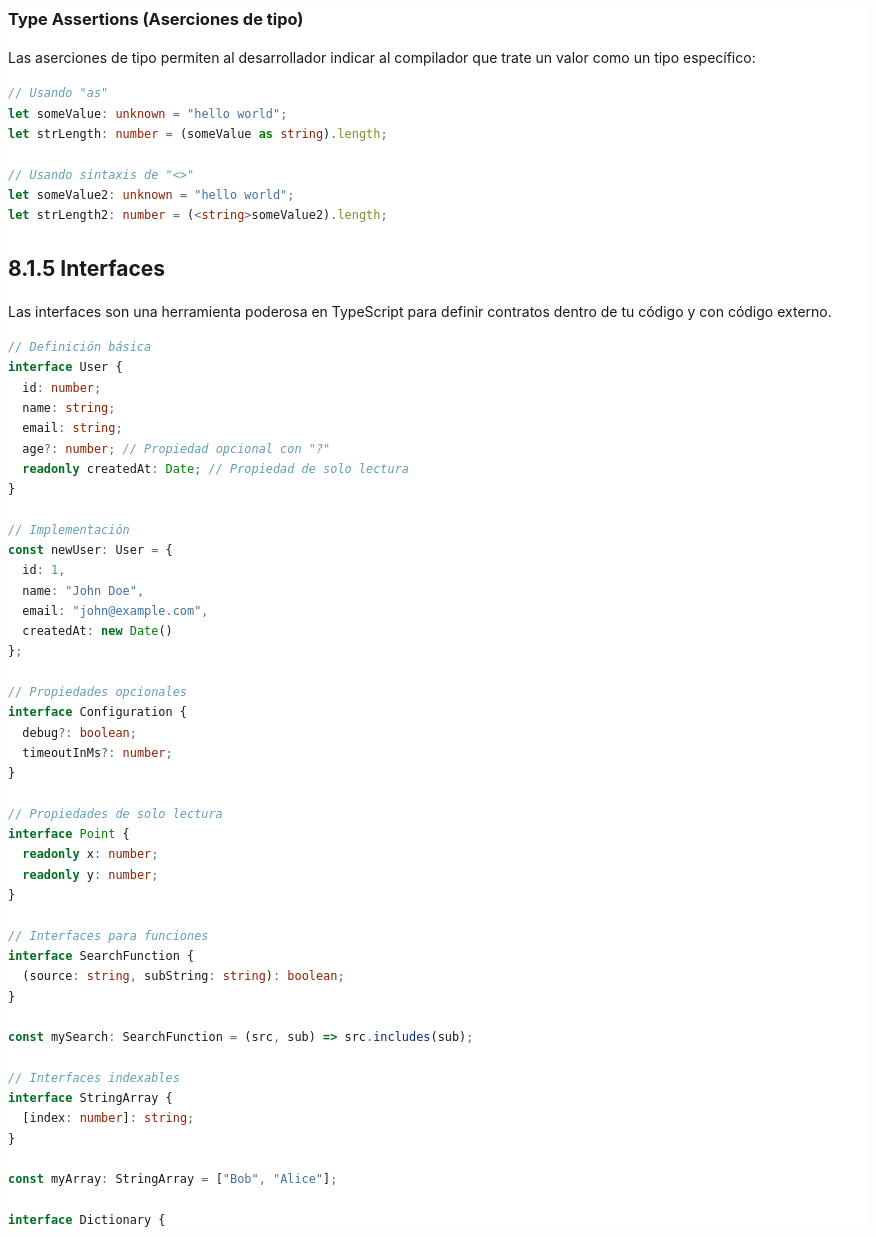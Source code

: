 ### Type Assertions (Aserciones de tipo)

Las aserciones de tipo permiten al desarrollador indicar al compilador que trate un valor como un tipo específico:

```typescript
// Usando "as"
let someValue: unknown = "hello world";
let strLength: number = (someValue as string).length;

// Usando sintaxis de "<>"
let someValue2: unknown = "hello world";
let strLength2: number = (<string>someValue2).length;
```

## 8.1.5 Interfaces

Las interfaces son una herramienta poderosa en TypeScript para definir contratos dentro de tu código y con código externo.

```typescript
// Definición básica
interface User {
  id: number;
  name: string;
  email: string;
  age?: number; // Propiedad opcional con "?"
  readonly createdAt: Date; // Propiedad de solo lectura
}

// Implementación
const newUser: User = {
  id: 1,
  name: "John Doe",
  email: "john@example.com",
  createdAt: new Date()
};

// Propiedades opcionales
interface Configuration {
  debug?: boolean;
  timeoutInMs?: number;
}

// Propiedades de solo lectura
interface Point {
  readonly x: number;
  readonly y: number;
}

// Interfaces para funciones
interface SearchFunction {
  (source: string, subString: string): boolean;
}

const mySearch: SearchFunction = (src, sub) => src.includes(sub);

// Interfaces indexables
interface StringArray {
  [index: number]: string;
}

const myArray: StringArray = ["Bob", "Alice"];

interface Dictionary {
```

  [key: string]: number;